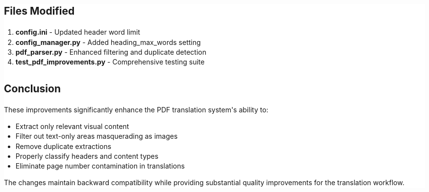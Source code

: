 ## Files Modified

1. **config.ini** - Updated header word limit
2. **config_manager.py** - Added heading_max_words setting
3. **pdf_parser.py** - Enhanced filtering and duplicate detection
4. **test_pdf_improvements.py** - Comprehensive testing suite

## Conclusion

These improvements significantly enhance the PDF translation system's ability to:
- Extract only relevant visual content
- Filter out text-only areas masquerading as images
- Remove duplicate extractions
- Properly classify headers and content types
- Eliminate page number contamination in translations

The changes maintain backward compatibility while providing substantial quality improvements for the translation workflow.
